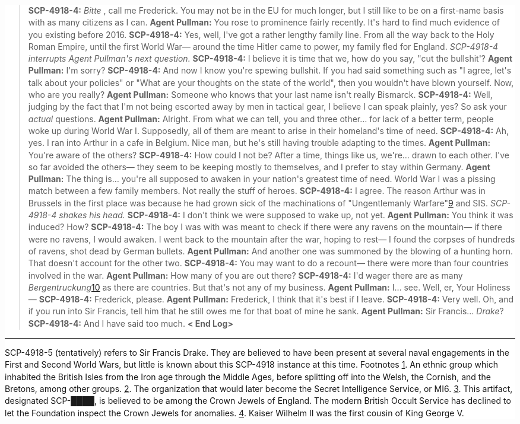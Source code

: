 > **SCP-4918-4:** _Bitte_ , call me Frederick. You may not be in the EU for much longer, but I still like to be on a first-name basis with as many citizens as I can.
> **Agent Pullman:** You rose to prominence fairly recently. It's hard to find much evidence of you existing before 2016.
> **SCP-4918-4:** Yes, well, I've got a rather lengthy family line. From all the way back to the Holy Roman Empire, until the first World War— around the time Hitler came to power, my family fled for England.
> _SCP-4918-4 interrupts Agent Pullman's next question._
> **SCP-4918-4:** I believe it is time that we, how do you say, "cut the bullshit'?
> **Agent Pullman:** I'm sorry?
> **SCP-4918-4:** And now I know you're spewing bullshit. If you had said something such as "I agree, let's talk about your policies" or "What are your thoughts on the state of the world", then you wouldn't have blown yourself. Now, who are you really?
> **Agent Pullman:** Someone who knows that your last name isn't really Bismarck.
> **SCP-4918-4:** Well, judging by the fact that I'm not being escorted away by men in tactical gear, I believe I can speak plainly, yes? So ask your _actual_ questions.
> **Agent Pullman:** Alright. From what we can tell, you and three other… for lack of a better term, people woke up during World War I. Supposedly, all of them are meant to arise in their homeland's time of need.
> **SCP-4918-4:** Ah, yes. I ran into Arthur in a cafe in Belgium. Nice man, but he's still having trouble adapting to the times.
> **Agent Pullman:** You're aware of the others?
> **SCP-4918-4:** How could I not be? After a time, things like us, we're… drawn to each other. I've so far avoided the others— they seem to be keeping mostly to themselves, and I prefer to stay within Germany.
> **Agent Pullman:** The thing is… you're all supposed to awaken in your nation's greatest time of need. World War I was a pissing match between a few family members. Not really the stuff of heroes.
> **SCP-4918-4:** I agree. The reason Arthur was in Brussels in the first place was because he had grown sick of the machinations of "Ungentlemanly Warfare"[9](javascript:;) and SIS.
> _SCP-4918-4 shakes his head._
> **SCP-4918-4:** I don't think we were supposed to wake up, not yet.
> **Agent Pullman:** You think it was induced? How?
> **SCP-4918-4:** The boy I was with was meant to check if there were any ravens on the mountain— if there were no ravens, I would awaken. I went back to the mountain after the war, hoping to rest— I found the corpses of hundreds of ravens, shot dead by German bullets.
> **Agent Pullman:** And another one was summoned by the blowing of a hunting horn. That doesn't account for the other two.
> **SCP-4918-4:** You may want to do a recount— there were more than four countries involved in the war.
> **Agent Pullman:** How many of you are out there?
> **SCP-4918-4:** I'd wager there are as many _Bergentruckung_[10](javascript:;) as there are countries. But that's not any of my business.
> **Agent Pullman:** I… see. Well, er, Your Holiness—
> **SCP-4918-4:** Frederick, please.
> **Agent Pullman:** Frederick, I think that it's best if I leave.
> **SCP-4918-4:** Very well. Oh, and if you run into Sir Francis, tell him that he still owes me for that boat of mine he sank.
> **Agent Pullman:** Sir Francis… _Drake_?
> **SCP-4918-4:** And I have said too much.
> **< End Log>**
* * *
SCP-4918-5 (tentatively) refers to Sir Francis Drake. They are believed to have been present at several naval engagements in the First and Second World Wars, but little is known about this SCP-4918 instance at this time.
Footnotes
[1](javascript:;). An ethnic group which inhabited the British Isles from the Iron age through the Middle Ages, before splitting off into the Welsh, the Cornish, and the Bretons, among other groups.
[2](javascript:;). The organization that would later become the Secret Intelligence Service, or MI6.
[3](javascript:;). This artifact, designated SCP-████, is believed to be among the Crown Jewels of England. The modern British Occult Service has declined to let the Foundation inspect the Crown Jewels for anomalies.
[4](javascript:;). Kaiser Wilhelm II was the first cousin of King George V.